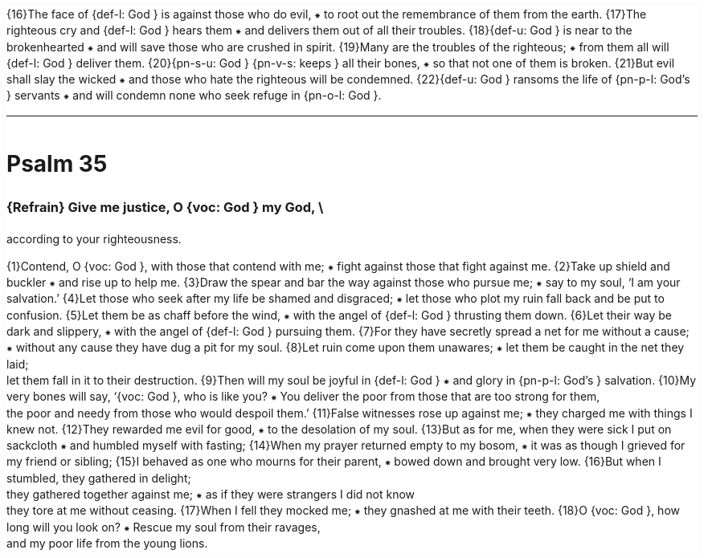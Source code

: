 {16}The face of {def-l: God } is against those who do evil, ⁕
   to root out the remembrance of them from the earth.
{17}The righteous cry and {def-l: God } hears them ⁕
   and delivers them out of all their troubles.
{18}{def-u: God } is near to the brokenhearted ⁕
   and will save those who are crushed in spirit. 
{19}Many are the troubles of the righteous; ⁕
   from them all will {def-l: God } deliver them.
{20}{pn-s-u: God } {pn-v-s: keeps } all their bones, ⁕
   so that not one of them is broken.
{21}But evil shall slay the wicked ⁕
   and those who hate the righteous will be condemned.
{22}{def-u: God } ransoms the life of {pn-p-l: God’s } servants ⁕
   and will condemn none who seek refuge in {pn-o-l: God }.

***

# Psalm 35

### {Refrain} Give me justice, O {voc: God } my God, \
   according to your righteousness.

{1}Contend, O {voc: God }, with those that contend with me; ⁕
   fight against those that fight against me.
{2}Take up shield and buckler ⁕
   and rise up to help me.
{3}Draw the spear and bar the way against those who pursue me; ⁕
   say to my soul, ‘I am your salvation.’
{4}Let those who seek after my life be shamed and disgraced; ⁕
   let those who plot my ruin fall back and be put to confusion.
{5}Let them be as chaff before the wind, ⁕
   with the angel of {def-l: God } thrusting them down.
{6}Let their way be dark and slippery, ⁕
   with the angel of {def-l: God } pursuing them. 
{7}For they have secretly spread a net for me without a cause; ⁕
   without any cause they have dug a pit for my soul.
{8}Let ruin come upon them unawares; ⁕
   let them be caught in the net they laid; \
     let them fall in it to their destruction.
{9}Then will my soul be joyful in {def-l: God } ⁕
   and glory in {pn-p-l: God’s } salvation.
{10}My very bones will say, ‘{voc: God }, who is like you? ⁕
   You deliver the poor from those that are too strong for them, \
     the poor and needy from those who would despoil them.’ 
{11}False witnesses rose up against me; ⁕
   they charged me with things I knew not.
{12}They rewarded me evil for good, ⁕
   to the desolation of my soul.
{13}But as for me, when they were sick I put on sackcloth ⁕
   and humbled myself with fasting;
{14}When my prayer returned empty to my bosom, ⁕
   it was as though I grieved for my friend or sibling;
{15}I behaved as one who mourns for their parent, ⁕
   bowed down and brought very low. 
{16}But when I stumbled, they gathered in delight; \
     they gathered together against me; ⁕
   as if they were strangers I did not know \
     they tore at me without ceasing.
{17}When I fell they mocked me; ⁕
   they gnashed at me with their teeth.
{18}O {voc: God }, how long will you look on? ⁕
   Rescue my soul from their ravages, \
     and my poor life from the young lions.